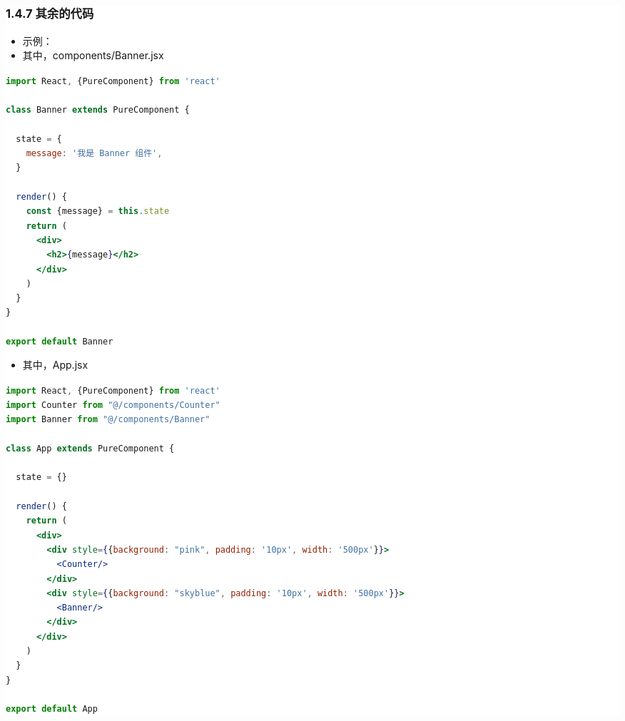 ### 1.4.7 其余的代码

* 示例：
* 其中，components/Banner.jsx

```jsx
import React, {PureComponent} from 'react'

class Banner extends PureComponent {
  
  state = {
    message: '我是 Banner 组件',
  }
  
  render() {
    const {message} = this.state
    return (
      <div>
        <h2>{message}</h2>
      </div>
    )
  }
}

export default Banner
```

* 其中，App.jsx

```jsx
import React, {PureComponent} from 'react'
import Counter from "@/components/Counter"
import Banner from "@/components/Banner"

class App extends PureComponent {
  
  state = {}
  
  render() {
    return (
      <div>
        <div style={{background: "pink", padding: '10px', width: '500px'}}>
          <Counter/>
        </div>
        <div style={{background: "skyblue", padding: '10px', width: '500px'}}>
          <Banner/>
        </div>
      </div>
    )
  }
}

export default App
```
